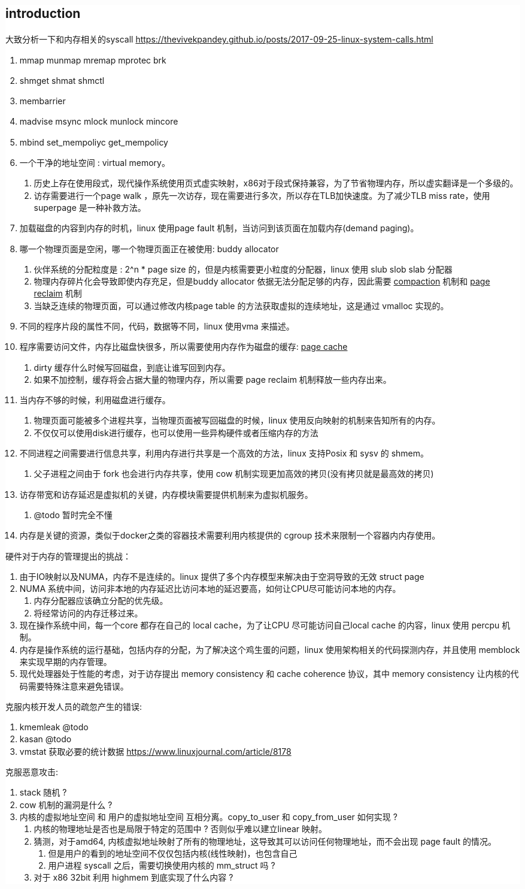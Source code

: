 ## introduction
大致分析一下和内存相关的syscall
https://thevivekpandey.github.io/posts/2017-09-25-linux-system-calls.html
1. mmap munmap mremap mprotec brk
2. shmget shmat shmctl
3. membarrier
4. madvise msync mlock munlock mincore
5. mbind set_mempoliyc get_mempolicy


1. 一个干净的地址空间 : virtual memory。
    1. 历史上存在使用段式，现代操作系统使用页式虚实映射，x86对于段式保持兼容，为了节省物理内存，所以虚实翻译是一个多级的。
    2. 访存需要进行一个page walk ，原先一次访存，现在需要进行多次，所以存在TLB加快速度。为了减少TLB miss rate，使用 superpage 是一种补救方法。
2. 加载磁盘的内容到内存的时机，linux 使用page fault 机制，当访问到该页面在加载内存(demand paging)。
2. 哪一个物理页面是空闲，哪一个物理页面正在被使用: buddy allocator
    1. 伙伴系统的分配粒度是 : 2^n * page size 的，但是内核需要更小粒度的分配器，linux 使用 slub slob slab 分配器
    2. 物理内存碎片化会导致即使内存充足，但是buddy allocator 依据无法分配足够的内存，因此需要 [compaction](#compaction) 机制和 [page reclaim](#page-reclaim) 机制
    3. 当缺乏连续的物理页面，可以通过修改内核page table 的方法获取虚拟的连续地址，这是通过 vmalloc 实现的。
2. 不同的程序片段的属性不同，代码，数据等不同，linux 使用vma 来描述。
3. 程序需要访问文件，内存比磁盘快很多，所以需要使用内存作为磁盘的缓存: [page cache](#page-cache)
    1. dirty 缓存什么时候写回磁盘，到底让谁写回到内存。
    4. 如果不加控制，缓存将会占据大量的物理内存，所以需要 page reclaim 机制释放一些内存出来。
4. 当内存不够的时候，利用磁盘进行缓存。
    1. 物理页面可能被多个进程共享，当物理页面被写回磁盘的时候，linux 使用反向映射的机制来告知所有的内存。
    2. 不仅仅可以使用disk进行缓存，也可以使用一些异构硬件或者压缩内存的方法
5. 不同进程之间需要进行信息共享，利用内存进行共享是一个高效的方法，linux 支持Posix 和 sysv 的 shmem。
    1. 父子进程之间由于 fork 也会进行内存共享，使用 cow 机制实现更加高效的拷贝(没有拷贝就是最高效的拷贝)
6. 访存带宽和访存延迟是虚拟机的关键，内存模块需要提供机制来为虚拟机服务。
    1. @todo 暂时完全不懂
7. 内存是关键的资源，类似于docker之类的容器技术需要利用内核提供的 cgroup 技术来限制一个容器内内存使用。

硬件对于内存的管理提出的挑战：
1. 由于IO映射以及NUMA，内存不是连续的。linux 提供了多个内存模型来解决由于空洞导致的无效 struct page
2. NUMA 系统中间，访问非本地的内存延迟比访问本地的延迟要高，如何让CPU尽可能访问本地的内存。
    1. 内存分配器应该确立分配的优先级。
    2. 将经常访问的内存迁移过来。
3. 现在操作系统中间，每一个core 都存在自己的 local cache，为了让CPU 尽可能访问自己local cache 的内容，linux 使用 percpu 机制。
4. 内存是操作系统的运行基础，包括内存的分配，为了解决这个鸡生蛋的问题，linux 使用架构相关的代码探测内存，并且使用 memblock 来实现早期的内存管理。
5. 现代处理器处于性能的考虑，对于访存提出 memory consistency 和 cache coherence 协议，其中 memory consistency 让内核的代码需要特殊注意来避免错误。

克服内核开发人员的疏忽产生的错误:
1. kmemleak @todo
2. kasan @todo
3. vmstat 获取必要的统计数据 https://www.linuxjournal.com/article/8178

克服恶意攻击:
1. stack 随机 ?
2. cow 机制的漏洞是什么 ?
3. 内核的虚拟地址空间 和 用户的虚拟地址空间 互相分离。copy_to_user 和 copy_from_user 如何实现 ?
    1. 内核的物理地址是否也是局限于特定的范围中 ? 否则似乎难以建立linear 映射。
    2. 猜测，对于amd64, 内核虚拟地址映射了所有的物理地址，这导致其可以访问任何物理地址，而不会出现 page fault 的情况。
        1. 但是用户的看到的地址空间不仅仅包括内核(线性映射)，也包含自己
        2. 用户进程 syscall 之后，需要切换使用内核的 mm_struct 吗 ?
    3. 对于 x86 32bit 利用 highmem 到底实现了什么内容 ?
